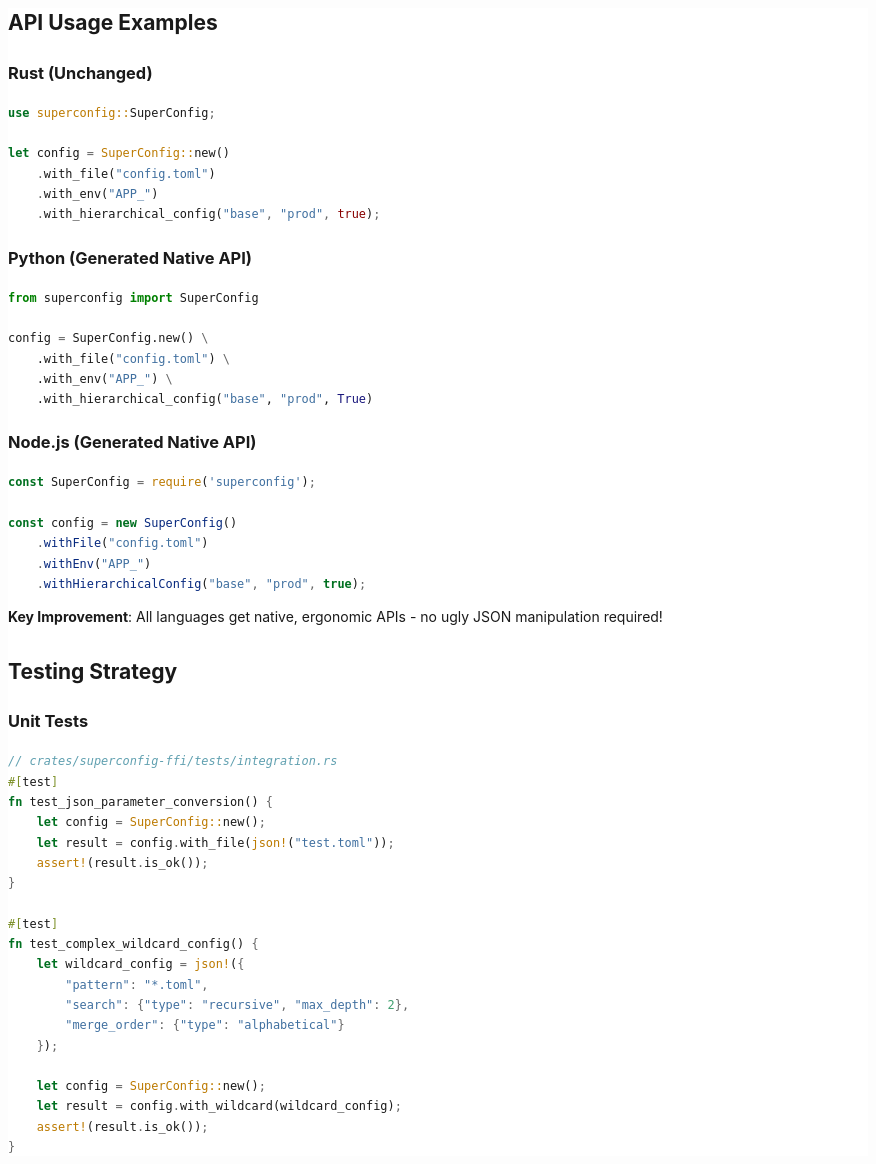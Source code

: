 ## API Usage Examples

### Rust (Unchanged)
```rust
use superconfig::SuperConfig;

let config = SuperConfig::new()
    .with_file("config.toml")
    .with_env("APP_")
    .with_hierarchical_config("base", "prod", true);
```

### Python (Generated Native API)
```python
from superconfig import SuperConfig

config = SuperConfig.new() \
    .with_file("config.toml") \
    .with_env("APP_") \
    .with_hierarchical_config("base", "prod", True)
```

### Node.js (Generated Native API)
```javascript
const SuperConfig = require('superconfig');

const config = new SuperConfig()
    .withFile("config.toml")
    .withEnv("APP_")
    .withHierarchicalConfig("base", "prod", true);
```

**Key Improvement**: All languages get native, ergonomic APIs - no ugly JSON manipulation required!

## Testing Strategy

### Unit Tests
```rust
// crates/superconfig-ffi/tests/integration.rs
#[test]
fn test_json_parameter_conversion() {
    let config = SuperConfig::new();
    let result = config.with_file(json!("test.toml"));
    assert!(result.is_ok());
}

#[test] 
fn test_complex_wildcard_config() {
    let wildcard_config = json!({
        "pattern": "*.toml",
        "search": {"type": "recursive", "max_depth": 2},
        "merge_order": {"type": "alphabetical"}
    });
    
    let config = SuperConfig::new();
    let result = config.with_wildcard(wildcard_config);
    assert!(result.is_ok());
}
```
